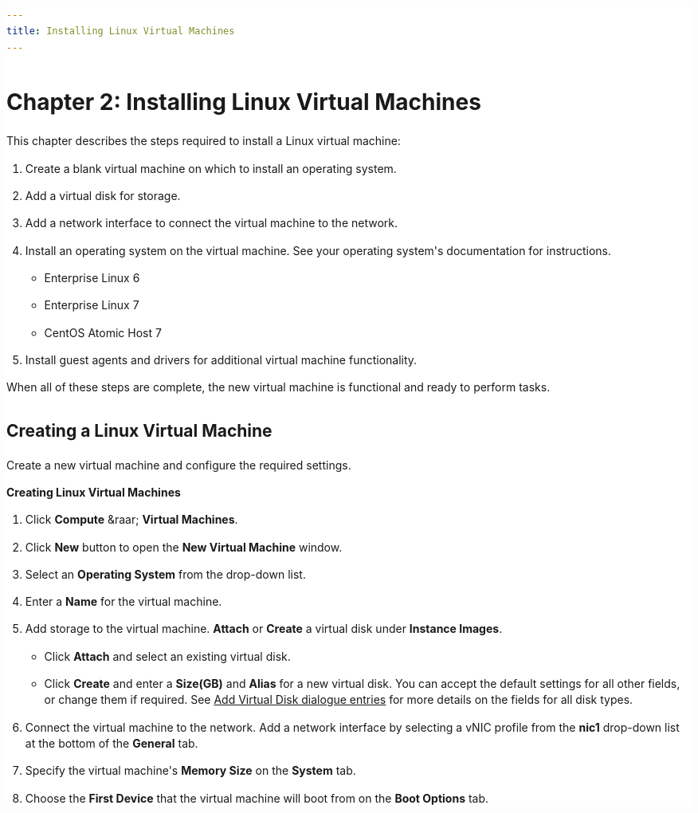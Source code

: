 ```yaml
---
title: Installing Linux Virtual Machines
---
```


# Chapter 2: Installing Linux Virtual Machines

This chapter describes the steps required to install a Linux virtual machine:

1. Create a blank virtual machine on which to install an operating system.

2. Add a virtual disk for storage.

3. Add a network interface to connect the virtual machine to the network.

4. Install an operating system on the virtual machine. See your operating system's documentation for instructions.

    * Enterprise Linux 6

    * Enterprise Linux 7

    * CentOS Atomic Host 7

5. Install guest agents and drivers for additional virtual machine functionality.

When all of these steps are complete, the new virtual machine is functional and ready to perform tasks.

## Creating a Linux Virtual Machine

Create a new virtual machine and configure the required settings.

**Creating Linux Virtual Machines**

1. Click **Compute** &raar; **Virtual Machines**.

2. Click **New** button to open the **New Virtual Machine** window.

3. Select an **Operating System** from the drop-down list.

4. Enter a **Name** for the virtual machine.

5. Add storage to the virtual machine. **Attach** or **Create** a virtual disk under **Instance Images**.

    * Click **Attach** and select an existing virtual disk.

    * Click **Create** and enter a **Size(GB)** and **Alias** for a new virtual disk. You can accept the default settings for all other fields, or change them if required. See [Add Virtual Disk dialogue entries](Add_Virtual_Disk_dialogue_entries) for more details on the fields for all disk types.

6. Connect the virtual machine to the network. Add a network interface by selecting a vNIC profile from the **nic1** drop-down list at the bottom of the **General** tab.

7. Specify the virtual machine's **Memory Size** on the **System** tab.

8. Choose the **First Device** that the virtual machine will boot from on the **Boot Options** tab.
